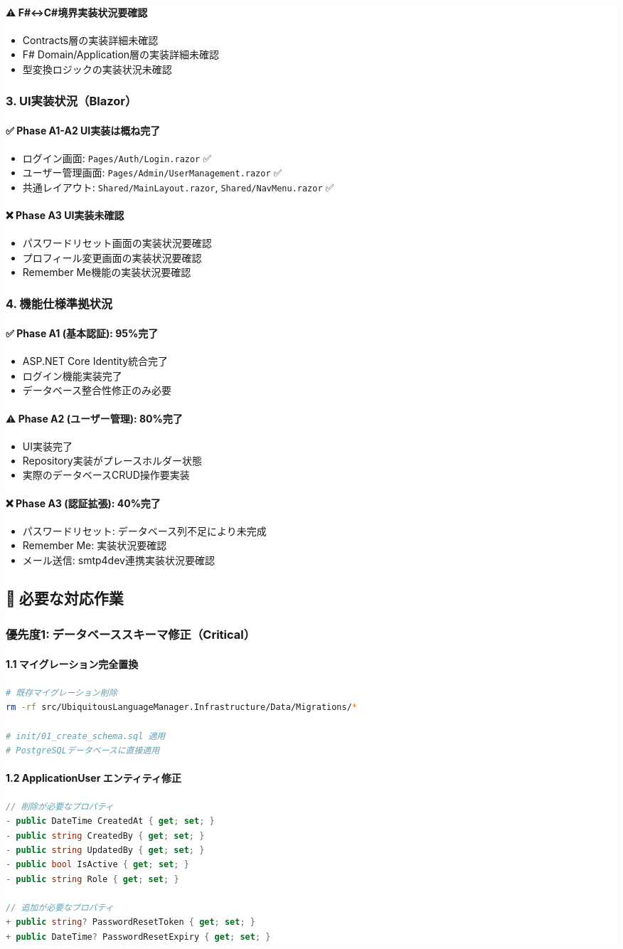 #### ⚠️ F#↔C#境界実装状況要確認
- Contracts層の実装詳細未確認
- F# Domain/Application層の実装詳細未確認
- 型変換ロジックの実装状況未確認

### 3. UI実装状況（Blazor）

#### ✅ Phase A1-A2 UI実装は概ね完了
- ログイン画面: `Pages/Auth/Login.razor` ✅
- ユーザー管理画面: `Pages/Admin/UserManagement.razor` ✅
- 共通レイアウト: `Shared/MainLayout.razor`, `Shared/NavMenu.razor` ✅

#### ❌ Phase A3 UI実装未確認
- パスワードリセット画面の実装状況要確認
- プロフィール変更画面の実装状況要確認
- Remember Me機能の実装状況要確認

### 4. 機能仕様準拠状況

#### ✅ Phase A1 (基本認証): 95%完了
- ASP.NET Core Identity統合完了
- ログイン機能実装完了
- データベース整合性修正のみ必要

#### ⚠️ Phase A2 (ユーザー管理): 80%完了
- UI実装完了
- Repository実装がプレースホルダー状態
- 実際のデータベースCRUD操作要実装

#### ❌ Phase A3 (認証拡張): 40%完了
- パスワードリセット: データベース列不足により未完成
- Remember Me: 実装状況要確認
- メール送信: smtp4dev連携実装状況要確認

## 🎯 必要な対応作業

### 優先度1: データベーススキーマ修正（Critical）

#### 1.1 マイグレーション完全置換
```bash
# 既存マイグレーション削除
rm -rf src/UbiquitousLanguageManager.Infrastructure/Data/Migrations/*

# init/01_create_schema.sql 適用
# PostgreSQLデータベースに直接適用
```

#### 1.2 ApplicationUser エンティティ修正
```csharp
// 削除が必要なプロパティ
- public DateTime CreatedAt { get; set; }
- public string CreatedBy { get; set; }
- public string UpdatedBy { get; set; }
- public bool IsActive { get; set; }
- public string Role { get; set; }

// 追加が必要なプロパティ
+ public string? PasswordResetToken { get; set; }
+ public DateTime? PasswordResetExpiry { get; set; }
```
